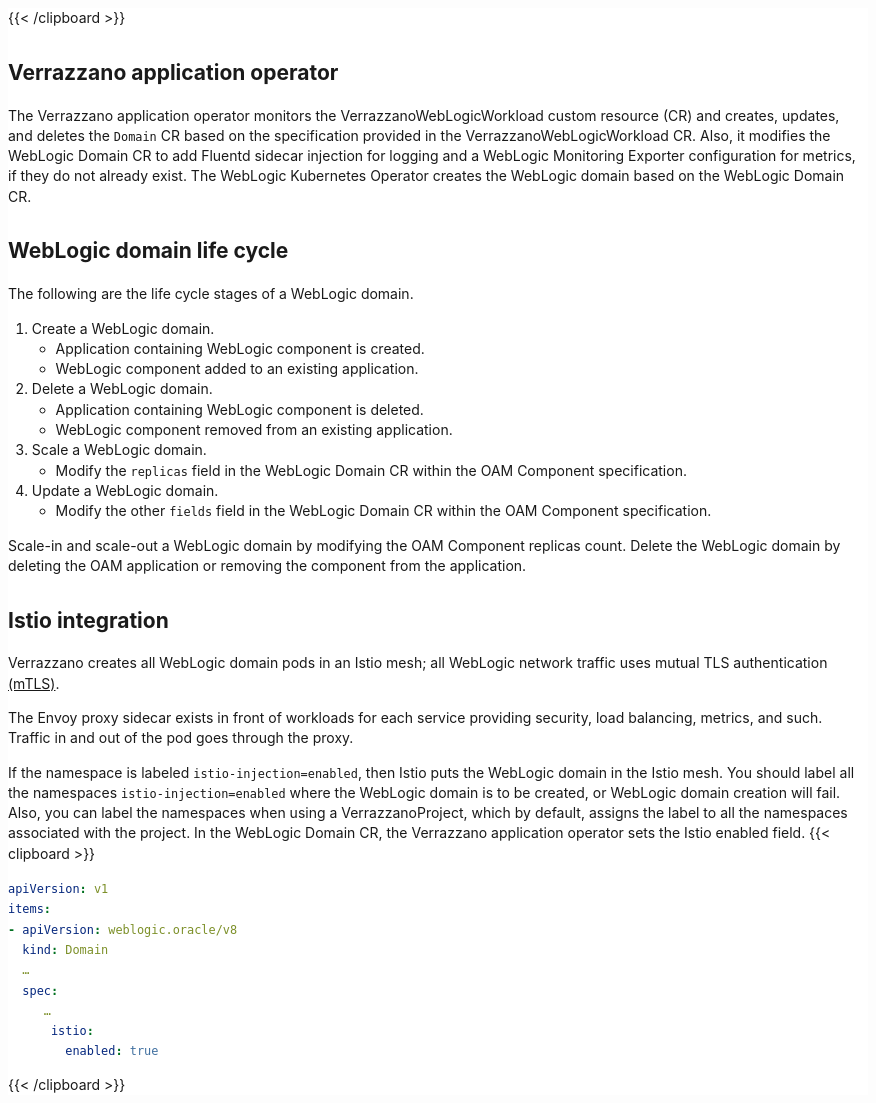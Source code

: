 {{< /clipboard >}}


## Verrazzano application operator

The Verrazzano application operator monitors the VerrazzanoWebLogicWorkload custom resource (CR) and creates, updates, and deletes the `Domain` CR based on the specification provided in the VerrazzanoWebLogicWorkload CR. Also, it modifies the WebLogic Domain CR to add Fluentd sidecar injection for logging and a WebLogic Monitoring Exporter configuration for metrics, if they do not already exist. The WebLogic Kubernetes Operator creates the WebLogic domain based on the WebLogic Domain CR.


## WebLogic domain life cycle

The following are the life cycle stages of a WebLogic domain.

1. Create a WebLogic domain.
   - Application containing WebLogic component is created.
   - WebLogic component added to an existing application.
2. Delete a WebLogic domain.
   - Application containing WebLogic component is deleted.
   - WebLogic component removed from an existing application.
3. Scale a WebLogic domain.
   - Modify the `replicas` field in the WebLogic Domain CR within the OAM Component specification.
4. Update a WebLogic domain.
   - Modify the other `fields` field in the WebLogic Domain CR within the OAM Component specification.

Scale-in and scale-out a WebLogic domain by modifying the OAM Component replicas count. Delete the WebLogic domain by deleting the OAM application or removing the component from the application.


## Istio integration

Verrazzano creates all WebLogic domain pods in an Istio mesh; all WebLogic network traffic uses mutual TLS authentication [(mTLS)](https://codeburst.io/mutual-tls-authentication-mtls-de-mystified-11fa2a52e9cf).



The Envoy proxy sidecar exists in front of workloads for each service providing security, load balancing, metrics, and such. Traffic in and out of the pod goes through the proxy.



If the namespace is labeled `istio-injection=enabled`, then Istio puts the WebLogic domain in the Istio mesh. You should label all the namespaces `istio-injection=enabled` where the WebLogic domain is to be created, or WebLogic domain creation will fail. Also, you can label the namespaces when using a VerrazzanoProject, which by default, assigns the label to all the namespaces associated with the project. In the WebLogic Domain CR, the Verrazzano application operator sets the Istio enabled field.
{{< clipboard >}}

```yaml
apiVersion: v1
items:
- apiVersion: weblogic.oracle/v8
  kind: Domain
  …
  spec:
     …
      istio:
        enabled: true
```
{{< /clipboard >}}

